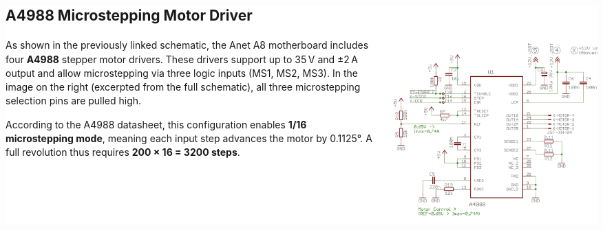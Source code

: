 </div>

## A4988 Microstepping Motor Driver

<div style="display: flex; flex-wrap: wrap; align-items: flex-start; gap: 1.5rem; margin-bottom: 1.5rem;">

  
  <div style="flex: 1 1 400px; min-width: 250px;">
    <div>
      As shown in the previously linked schematic, the Anet A8 motherboard includes four <strong>A4988</strong> stepper motor drivers. These drivers support up to 35 V and ±2 A output and allow microstepping via three logic inputs (MS1, MS2, MS3). In the image on the right (excerpted from the full schematic), all three microstepping selection pins are pulled high.
    </div>
    <div style="margin-top: 1rem;">
      According to the A4988 datasheet, this configuration enables <strong>1/16 microstepping mode</strong>, meaning each input step advances the motor by 0.1125°. A full revolution thus requires <strong>200 × 16 = 3200 steps</strong>.
    </div>
  </div>

  
  <div style="flex: 0 1 300px; min-width: 200px; max-width: 100%; text-align: center;">
    <img src="/img/projects/project_assets_ros2stepper/ros2stepper_02.png"
         alt="A4988 microstepping schematic section"
         style="width: 100%; max-width: 300px; height: auto; border-radius: 4px; margin-inline: auto;">